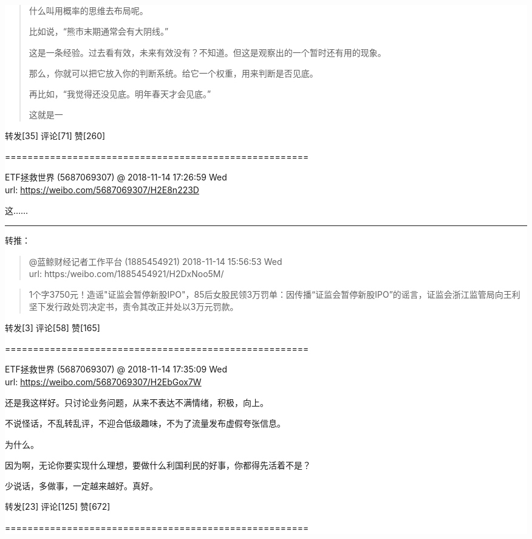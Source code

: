 >  什么叫用概率的思维去布局呢。
>  
>  比如说，“熊市末期通常会有大阴线。”
>  
>  这是一条经验。过去看有效，未来有效没有？不知道。但这是观察出的一个暂时还有用的现象。
>  
>  那么，你就可以把它放入你的判断系统。给它一个权重，用来判断是否见底。
>  
>  再比如，“我觉得还没见底。明年春天才会见底。”
>  
>  这就是一 ​​​

转发[35]  评论[71]  赞[260] 

======================================================






ETF拯救世界 (5687069307) @
2018-11-14 17:26:59 Wed  
url: https://weibo.com/5687069307/H2E8n223D

这……

------------------------------------------------------
转推：
>  @蓝鲸财经记者工作平台 (1885454921)
>  2018-11-14 15:56:53 Wed  
>  url: https:/weibo.com/1885454921/H2DxNoo5M/

>  1个字3750元！造谣"证监会暂停新股IPO"，85后女股民领3万罚单：因传播“证监会暂停新股IPO”的谣言，证监会浙江监管局向王利坚下发行政处罚决定书，责令其改正并处以3万元罚款。 ​​​

转发[3]  评论[58]  赞[165] 

======================================================






ETF拯救世界 (5687069307) @
2018-11-14 17:35:09 Wed  
url: https://weibo.com/5687069307/H2EbGox7W

还是我这样好。只讨论业务问题，从来不表达不满情绪，积极，向上。

不说怪话，不乱转乱评，不迎合低级趣味，不为了流量发布虚假夸张信息。

为什么。

因为啊，无论你要实现什么理想，要做什么利国利民的好事，你都得先活着不是？

少说话，多做事，一定越来越好。真好。 ​​​

转发[23]  评论[125]  赞[672] 

======================================================

